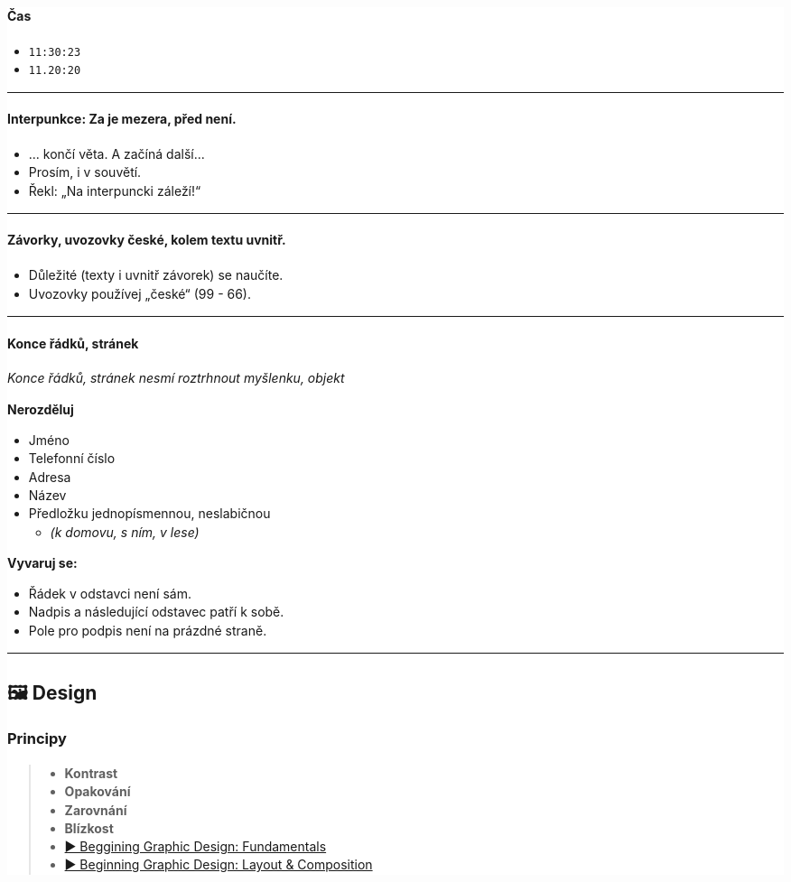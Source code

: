 
#### **Čas**

- `11:30:23`
- `11.20:20`

---

#### **Interpunkce: Za je mezera, před není.**

- ... končí věta. A začíná další...
- Prosím, i v souvětí.
- Řekl: „Na interpuncki záleží!“

---

#### **Závorky, uvozovky české, kolem textu uvnitř.**

- Důležité (texty i uvnitř závorek) se naučíte.
- Uvozovky používej „české“ (99 - 66).

---

#### **Konce řádků, stránek**

_Konce řádků, stránek nesmí roztrhnout myšlenku, objekt_

**Nerozděluj**

- Jméno
- Telefonní číslo
- Adresa
- Název
- Předložku jednopísmennou, neslabičnou
  - _(k domovu, s ním, v lese)_

**Vyvaruj se:**

- Řádek v odstavci není sám.
- Nadpis a následující odstavec patří k sobě.
- Pole pro podpis není na prázdné straně.

---

## 🖼️ Design

### Principy

> - **Kontrast**
> - **Opakování**
> - **Zarovnání**
> - **Blízkost**
> - [▶️ Beggining Graphic Design: Fundamentals](https://www.youtube.com/watch?v=YqQx75OPRa0&list=PLpQQipWcxwt9U7qgyYkvNH3Mp8XHXCMmQ&index=3)
> - [▶️ Beginning Graphic Design: Layout & Composition](https://www.youtube.com/watch?v=a5KYlHNKQB8&list=PLpQQipWcxwt9U7qgyYkvNH3Mp8XHXCMmQ&index=7)
